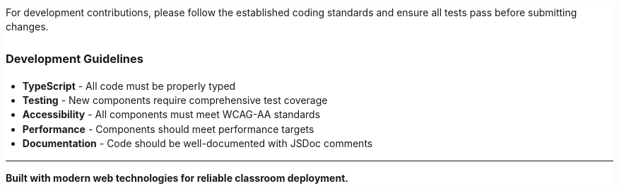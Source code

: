 For development contributions, please follow the established coding standards and ensure all tests pass before submitting changes.

### Development Guidelines
- **TypeScript** - All code must be properly typed
- **Testing** - New components require comprehensive test coverage
- **Accessibility** - All components must meet WCAG-AA standards
- **Performance** - Components should meet performance targets
- **Documentation** - Code should be well-documented with JSDoc comments

---

**Built with modern web technologies for reliable classroom deployment.**
